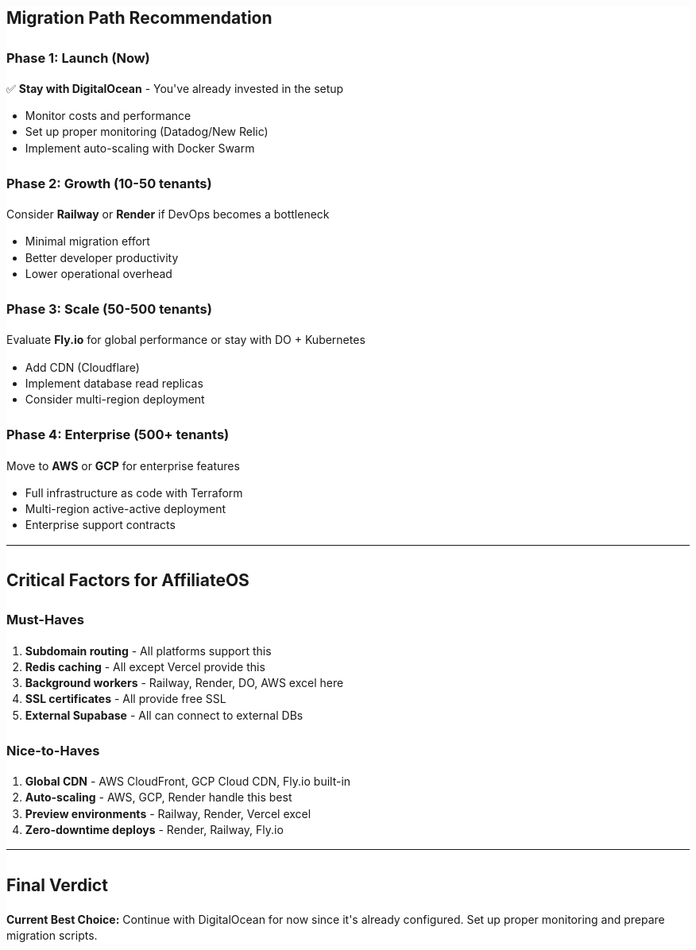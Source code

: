 
## Migration Path Recommendation

### Phase 1: Launch (Now)
✅ **Stay with DigitalOcean** - You've already invested in the setup
- Monitor costs and performance
- Set up proper monitoring (Datadog/New Relic)
- Implement auto-scaling with Docker Swarm

### Phase 2: Growth (10-50 tenants)
Consider **Railway** or **Render** if DevOps becomes a bottleneck
- Minimal migration effort
- Better developer productivity
- Lower operational overhead

### Phase 3: Scale (50-500 tenants)
Evaluate **Fly.io** for global performance or stay with DO + Kubernetes
- Add CDN (Cloudflare)
- Implement database read replicas
- Consider multi-region deployment

### Phase 4: Enterprise (500+ tenants)
Move to **AWS** or **GCP** for enterprise features
- Full infrastructure as code with Terraform
- Multi-region active-active deployment
- Enterprise support contracts

---

## Critical Factors for AffiliateOS

### Must-Haves
1. **Subdomain routing** - All platforms support this
2. **Redis caching** - All except Vercel provide this
3. **Background workers** - Railway, Render, DO, AWS excel here
4. **SSL certificates** - All provide free SSL
5. **External Supabase** - All can connect to external DBs

### Nice-to-Haves
1. **Global CDN** - AWS CloudFront, GCP Cloud CDN, Fly.io built-in
2. **Auto-scaling** - AWS, GCP, Render handle this best
3. **Preview environments** - Railway, Render, Vercel excel
4. **Zero-downtime deploys** - Render, Railway, Fly.io

---

## Final Verdict

**Current Best Choice:** Continue with DigitalOcean for now since it's already configured. Set up proper monitoring and prepare migration scripts.
